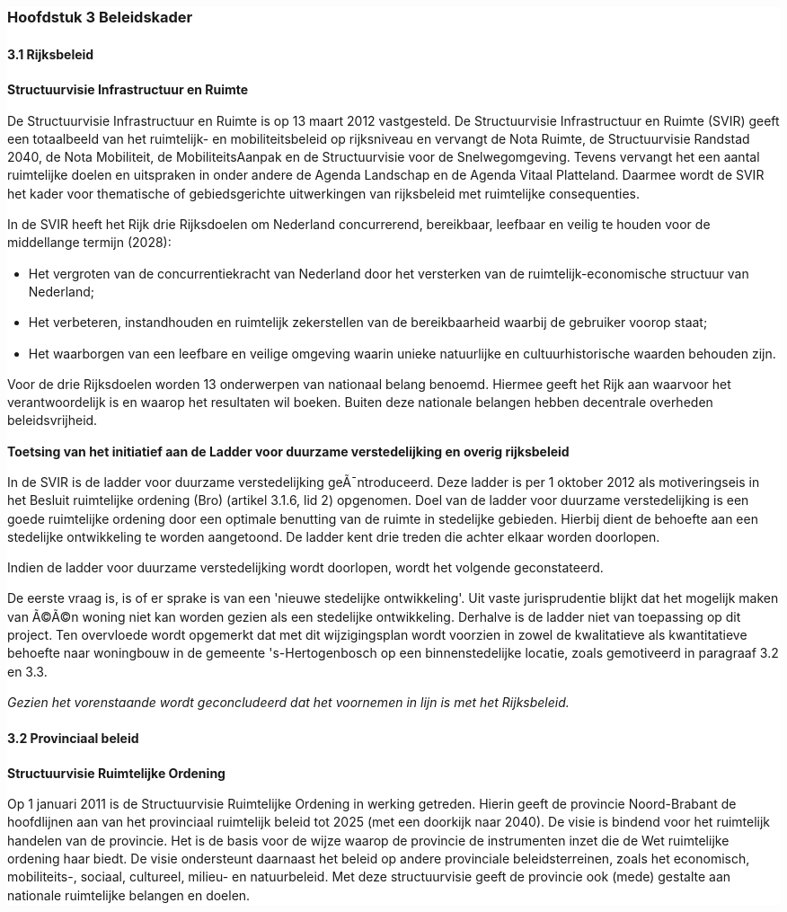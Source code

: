 ### Hoofdstuk 3 Beleidskader

#### 3\.1 Rijksbeleid

**Structuurvisie Infrastructuur en Ruimte**

De Structuurvisie Infrastructuur en Ruimte is op 13 maart 2012 vastgesteld. De Structuurvisie Infrastructuur en Ruimte (SVIR) geeft een totaalbeeld van het ruimtelijk\- en mobiliteitsbeleid op rijksniveau en vervangt de Nota Ruimte, de Structuurvisie Randstad 2040, de Nota Mobiliteit, de MobiliteitsAanpak en de Structuurvisie voor de Snelwegomgeving. Tevens vervangt het een aantal ruimtelijke doelen en uitspraken in onder andere de Agenda Landschap en de Agenda Vitaal Platteland. Daarmee wordt de SVIR het kader voor thematische of gebiedsgerichte uitwerkingen van rijksbeleid met ruimtelijke consequenties.

In de SVIR heeft het Rijk drie Rijksdoelen om Nederland concurrerend, bereikbaar, leefbaar en veilig te houden voor de middellange termijn (2028\):

* Het vergroten van de concurrentiekracht van Nederland door het versterken van de ruimtelijk\-economische structuur van Nederland;

* Het verbeteren, instandhouden en ruimtelijk zekerstellen van de bereikbaarheid waarbij de gebruiker voorop staat;

* Het waarborgen van een leefbare en veilige omgeving waarin unieke natuurlijke en cultuurhistorische waarden behouden zijn.

Voor de drie Rijksdoelen worden 13 onderwerpen van nationaal belang benoemd. Hiermee geeft het Rijk aan waarvoor het verantwoordelijk is en waarop het resultaten wil boeken. Buiten deze nationale belangen hebben decentrale overheden beleidsvrijheid.

**Toetsing van het initiatief aan de Ladder voor duurzame verstedelijking en overig rijksbeleid**

In de SVIR is de ladder voor duurzame verstedelijking geÃ¯ntroduceerd. Deze ladder is per 1 oktober 2012 als motiveringseis in het Besluit ruimtelijke ordening (Bro) (artikel 3\.1\.6, lid 2\) opgenomen. Doel van de ladder voor duurzame verstedelijking is een goede ruimtelijke ordening door een optimale benutting van de ruimte in stedelijke gebieden. Hierbij dient de behoefte aan een stedelijke ontwikkeling te worden aangetoond. De ladder kent drie treden die achter elkaar worden doorlopen.

Indien de ladder voor duurzame verstedelijking wordt doorlopen, wordt het volgende geconstateerd.

De eerste vraag is, is of er sprake is van een 'nieuwe stedelijke ontwikkeling'. Uit vaste jurisprudentie blijkt dat het mogelijk maken van Ã©Ã©n woning niet kan worden gezien als een stedelijke ontwikkeling. Derhalve is de ladder niet van toepassing op dit project. Ten overvloede wordt opgemerkt dat met dit wijzigingsplan wordt voorzien in zowel de kwalitatieve als kwantitatieve behoefte naar woningbouw in de gemeente 's\-Hertogenbosch op een binnenstedelijke locatie, zoals gemotiveerd in paragraaf 3\.2 en 3\.3\.

*Gezien het vorenstaande wordt geconcludeerd dat het voornemen in lijn is met het Rijksbeleid.*

#### 3\.2 Provinciaal beleid

**Structuurvisie Ruimtelijke Ordening**

Op 1 januari 2011 is de Structuurvisie Ruimtelijke Ordening in werking getreden. Hierin geeft de provincie Noord\-Brabant de hoofdlijnen aan van het provinciaal ruimtelijk beleid tot 2025 (met een doorkijk naar 2040\). De visie is bindend voor het ruimtelijk handelen van de provincie. Het is de basis voor de wijze waarop de provincie de instrumenten inzet die de Wet ruimtelijke ordening haar biedt. De visie ondersteunt daarnaast het beleid op andere provinciale beleidsterreinen, zoals het economisch, mobiliteits\-, sociaal, cultureel, milieu\- en natuurbeleid. Met deze structuurvisie geeft de provincie ook (mede) gestalte aan nationale ruimtelijke belangen en doelen.
